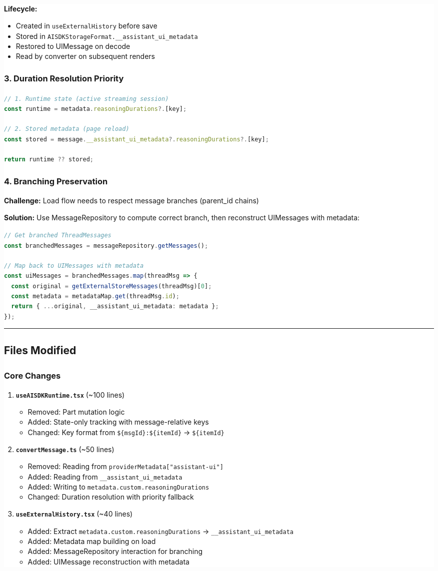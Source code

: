 **Lifecycle:**
- Created in `useExternalHistory` before save
- Stored in `AISDKStorageFormat.__assistant_ui_metadata`
- Restored to UIMessage on decode
- Read by converter on subsequent renders

### 3. Duration Resolution Priority
```typescript
// 1. Runtime state (active streaming session)
const runtime = metadata.reasoningDurations?.[key];

// 2. Stored metadata (page reload)
const stored = message.__assistant_ui_metadata?.reasoningDurations?.[key];

return runtime ?? stored;
```

### 4. Branching Preservation
**Challenge:** Load flow needs to respect message branches (parent_id chains)

**Solution:** Use MessageRepository to compute correct branch, then reconstruct UIMessages with metadata:
```typescript
// Get branched ThreadMessages
const branchedMessages = messageRepository.getMessages();

// Map back to UIMessages with metadata
const uiMessages = branchedMessages.map(threadMsg => {
  const original = getExternalStoreMessages(threadMsg)[0];
  const metadata = metadataMap.get(threadMsg.id);
  return { ...original, __assistant_ui_metadata: metadata };
});
```

---

## Files Modified

### Core Changes
1. **`useAISDKRuntime.tsx`** (~100 lines)
   - Removed: Part mutation logic
   - Added: State-only tracking with message-relative keys
   - Changed: Key format from `${msgId}:${itemId}` → `${itemId}`

2. **`convertMessage.ts`** (~50 lines)
   - Removed: Reading from `providerMetadata["assistant-ui"]`
   - Added: Reading from `__assistant_ui_metadata`
   - Added: Writing to `metadata.custom.reasoningDurations`
   - Changed: Duration resolution with priority fallback

3. **`useExternalHistory.tsx`** (~40 lines)
   - Added: Extract `metadata.custom.reasoningDurations` → `__assistant_ui_metadata`
   - Added: Metadata map building on load
   - Added: MessageRepository interaction for branching
   - Added: UIMessage reconstruction with metadata
